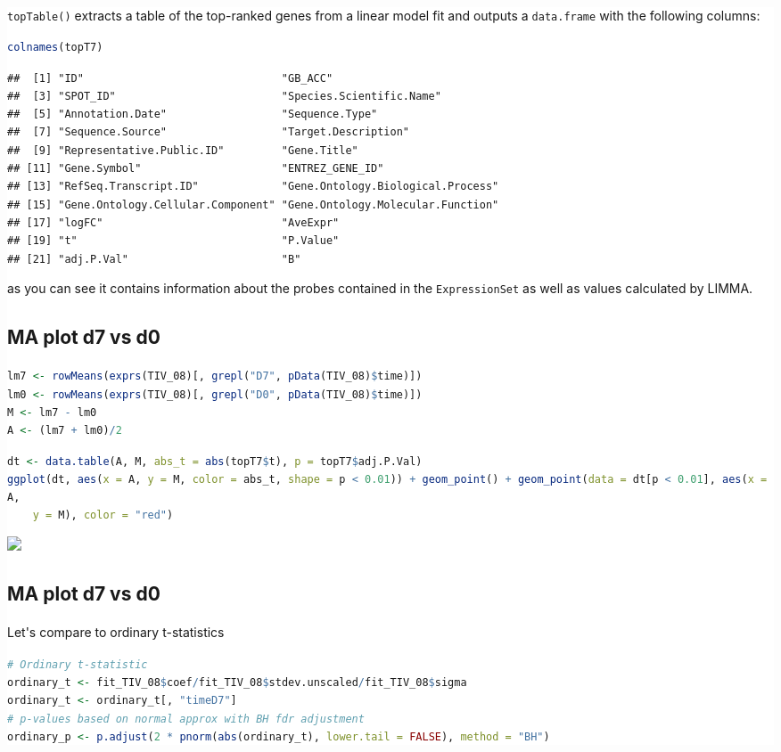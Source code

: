 
`topTable()` extracts a table of the top-ranked genes from a linear model fit and outputs a `data.frame` with the following columns:


```r
colnames(topT7)
```

```
##  [1] "ID"                               "GB_ACC"                          
##  [3] "SPOT_ID"                          "Species.Scientific.Name"         
##  [5] "Annotation.Date"                  "Sequence.Type"                   
##  [7] "Sequence.Source"                  "Target.Description"              
##  [9] "Representative.Public.ID"         "Gene.Title"                      
## [11] "Gene.Symbol"                      "ENTREZ_GENE_ID"                  
## [13] "RefSeq.Transcript.ID"             "Gene.Ontology.Biological.Process"
## [15] "Gene.Ontology.Cellular.Component" "Gene.Ontology.Molecular.Function"
## [17] "logFC"                            "AveExpr"                         
## [19] "t"                                "P.Value"                         
## [21] "adj.P.Val"                        "B"
```
as you can see it contains information about the probes contained in the `ExpressionSet` as well as values calculated by LIMMA. 

## MA plot d7 vs d0



```r
lm7 <- rowMeans(exprs(TIV_08)[, grepl("D7", pData(TIV_08)$time)])
lm0 <- rowMeans(exprs(TIV_08)[, grepl("D0", pData(TIV_08)$time)])
M <- lm7 - lm0
A <- (lm7 + lm0)/2
```


```r
dt <- data.table(A, M, abs_t = abs(topT7$t), p = topT7$adj.P.Val)
ggplot(dt, aes(x = A, y = M, color = abs_t, shape = p < 0.01)) + geom_point() + geom_point(data = dt[p < 0.01], aes(x = A, 
    y = M), color = "red")
```

![](pitfalls_files/figure-html/unnamed-chunk-10-1.png) 

## MA plot d7 vs d0 

Let's compare to ordinary t-statistics


```r
# Ordinary t-statistic
ordinary_t <- fit_TIV_08$coef/fit_TIV_08$stdev.unscaled/fit_TIV_08$sigma
ordinary_t <- ordinary_t[, "timeD7"]
# p-values based on normal approx with BH fdr adjustment
ordinary_p <- p.adjust(2 * pnorm(abs(ordinary_t), lower.tail = FALSE), method = "BH")
```

